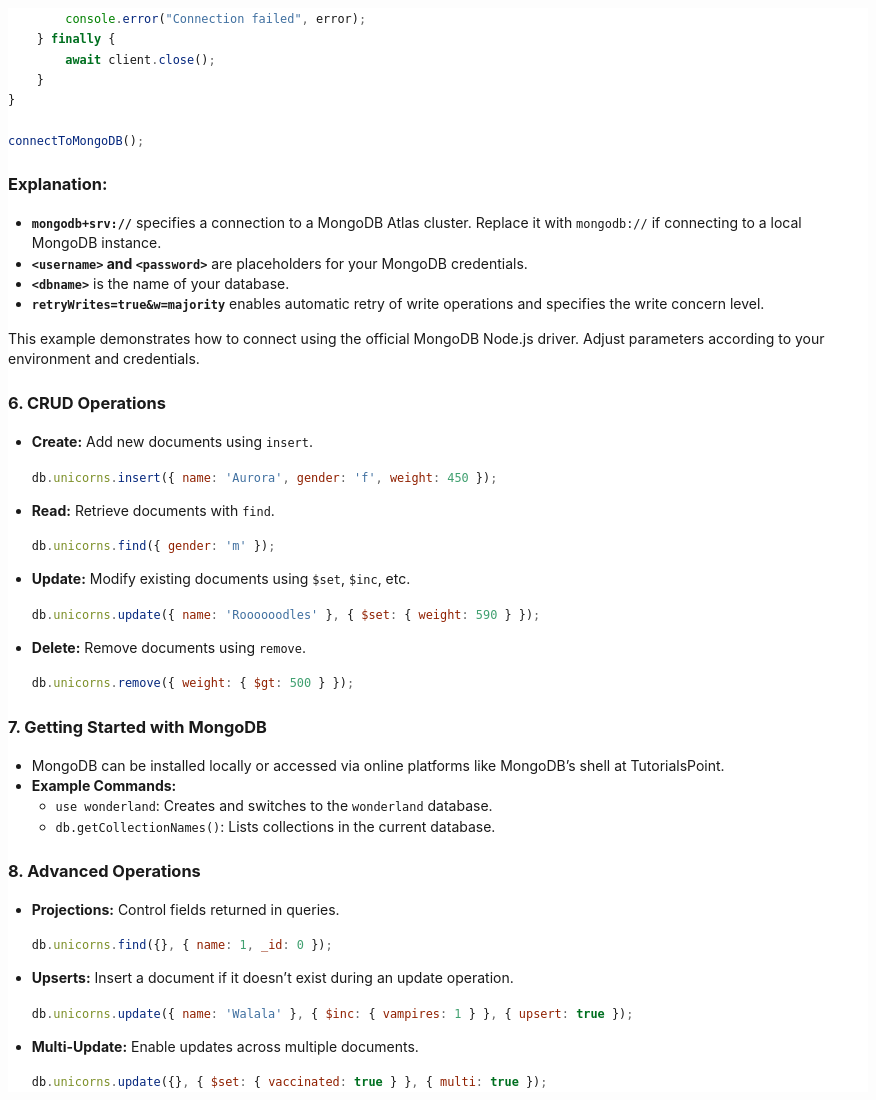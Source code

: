 ```javascript
        console.error("Connection failed", error);
    } finally {
        await client.close();
    }
}

connectToMongoDB();
```

### Explanation:
- **`mongodb+srv://`** specifies a connection to a MongoDB Atlas cluster. Replace it with `mongodb://` if connecting to a local MongoDB instance.
- **`<username>` and `<password>`** are placeholders for your MongoDB credentials.
- **`<dbname>`** is the name of your database.
- **`retryWrites=true&w=majority`** enables automatic retry of write operations and specifies the write concern level.

This example demonstrates how to connect using the official MongoDB Node.js driver. Adjust parameters according to your environment and credentials.

### 6. **CRUD Operations**
   - **Create:** Add new documents using `insert`.
     ```javascript
     db.unicorns.insert({ name: 'Aurora', gender: 'f', weight: 450 });
     ```
   - **Read:** Retrieve documents with `find`.
     ```javascript
     db.unicorns.find({ gender: 'm' });
     ```
   - **Update:** Modify existing documents using `$set`, `$inc`, etc.
     ```javascript
     db.unicorns.update({ name: 'Roooooodles' }, { $set: { weight: 590 } });
     ```
   - **Delete:** Remove documents using `remove`.
     ```javascript
     db.unicorns.remove({ weight: { $gt: 500 } });
     ```

### 7. **Getting Started with MongoDB**
   - MongoDB can be installed locally or accessed via online platforms like MongoDB’s shell at TutorialsPoint.
   - **Example Commands:**
     - `use wonderland`: Creates and switches to the `wonderland` database.
     - `db.getCollectionNames()`: Lists collections in the current database.

### 8. **Advanced Operations**
   - **Projections:** Control fields returned in queries.
     ```javascript
     db.unicorns.find({}, { name: 1, _id: 0 });
     ```
   - **Upserts:** Insert a document if it doesn’t exist during an update operation.
     ```javascript
     db.unicorns.update({ name: 'Walala' }, { $inc: { vampires: 1 } }, { upsert: true });
     ```
   - **Multi-Update:** Enable updates across multiple documents.
     ```javascript
     db.unicorns.update({}, { $set: { vaccinated: true } }, { multi: true });
     ```
